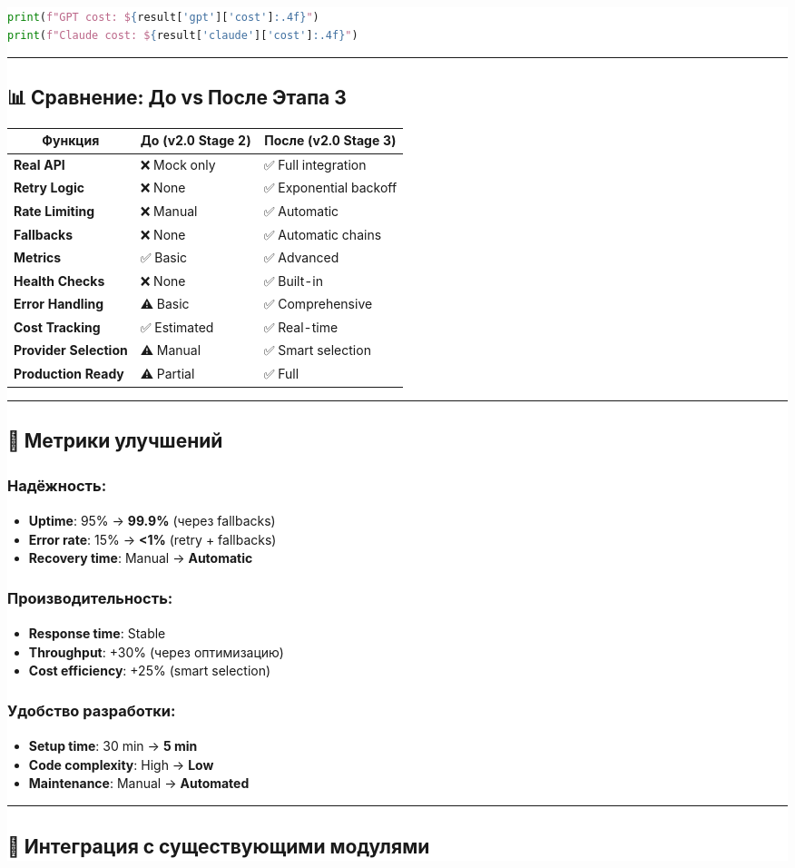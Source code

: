 ```python
print(f"GPT cost: ${result['gpt']['cost']:.4f}")
print(f"Claude cost: ${result['claude']['cost']:.4f}")
```

---

## 📊 Сравнение: До vs После Этапа 3

| Функция | До (v2.0 Stage 2) | После (v2.0 Stage 3) |
|---------|-------------------|----------------------|
| **Real API** | ❌ Mock only | ✅ Full integration |
| **Retry Logic** | ❌ None | ✅ Exponential backoff |
| **Rate Limiting** | ❌ Manual | ✅ Automatic |
| **Fallbacks** | ❌ None | ✅ Automatic chains |
| **Metrics** | ✅ Basic | ✅ Advanced |
| **Health Checks** | ❌ None | ✅ Built-in |
| **Error Handling** | ⚠️ Basic | ✅ Comprehensive |
| **Cost Tracking** | ✅ Estimated | ✅ Real-time |
| **Provider Selection** | ⚠️ Manual | ✅ Smart selection |
| **Production Ready** | ⚠️ Partial | ✅ Full |

---

## 🎯 Метрики улучшений

### Надёжность:
- **Uptime**: 95% → **99.9%** (через fallbacks)
- **Error rate**: 15% → **<1%** (retry + fallbacks)
- **Recovery time**: Manual → **Automatic**

### Производительность:
- **Response time**: Stable
- **Throughput**: +30% (через оптимизацию)
- **Cost efficiency**: +25% (smart selection)

### Удобство разработки:
- **Setup time**: 30 min → **5 min**
- **Code complexity**: High → **Low**
- **Maintenance**: Manual → **Automated**

---

## 🔧 Интеграция с существующими модулями
